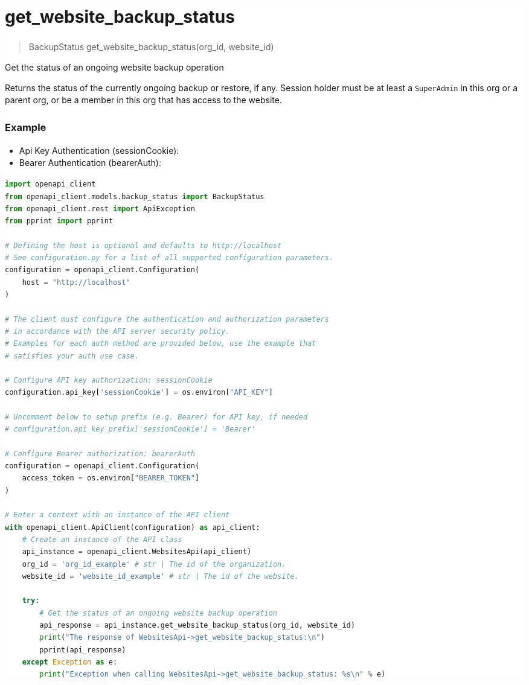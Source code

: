# **get_website_backup_status**
> BackupStatus get_website_backup_status(org_id, website_id)

Get the status of an ongoing website backup operation

Returns the status of the currently ongoing backup or restore, if any. Session holder must be at least a `SuperAdmin` in this org or a parent org, or be a member in this org that has access to the website.

### Example

* Api Key Authentication (sessionCookie):
* Bearer Authentication (bearerAuth):

```python
import openapi_client
from openapi_client.models.backup_status import BackupStatus
from openapi_client.rest import ApiException
from pprint import pprint

# Defining the host is optional and defaults to http://localhost
# See configuration.py for a list of all supported configuration parameters.
configuration = openapi_client.Configuration(
    host = "http://localhost"
)

# The client must configure the authentication and authorization parameters
# in accordance with the API server security policy.
# Examples for each auth method are provided below, use the example that
# satisfies your auth use case.

# Configure API key authorization: sessionCookie
configuration.api_key['sessionCookie'] = os.environ["API_KEY"]

# Uncomment below to setup prefix (e.g. Bearer) for API key, if needed
# configuration.api_key_prefix['sessionCookie'] = 'Bearer'

# Configure Bearer authorization: bearerAuth
configuration = openapi_client.Configuration(
    access_token = os.environ["BEARER_TOKEN"]
)

# Enter a context with an instance of the API client
with openapi_client.ApiClient(configuration) as api_client:
    # Create an instance of the API class
    api_instance = openapi_client.WebsitesApi(api_client)
    org_id = 'org_id_example' # str | The id of the organization.
    website_id = 'website_id_example' # str | The id of the website.

    try:
        # Get the status of an ongoing website backup operation
        api_response = api_instance.get_website_backup_status(org_id, website_id)
        print("The response of WebsitesApi->get_website_backup_status:\n")
        pprint(api_response)
    except Exception as e:
        print("Exception when calling WebsitesApi->get_website_backup_status: %s\n" % e)
```
